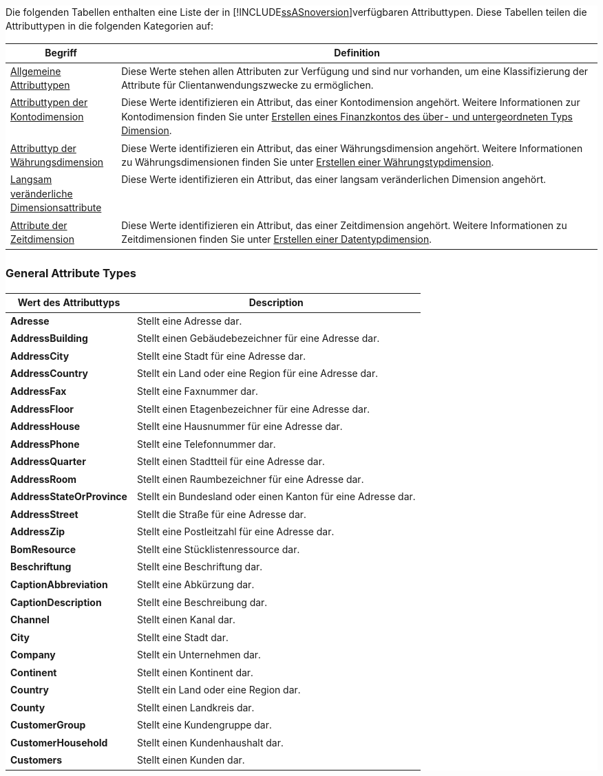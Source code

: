  Die folgenden Tabellen enthalten eine Liste der in [!INCLUDE[ssASnoversion](../../includes/ssasnoversion-md.md)]verfügbaren Attributtypen. Diese Tabellen teilen die Attributtypen in die folgenden Kategorien auf:  
  
|Begriff|Definition|  
|----------|----------------|  
|[Allgemeine Attributtypen](#general_attribute_types)|Diese Werte stehen allen Attributen zur Verfügung und sind nur vorhanden, um eine Klassifizierung der Attribute für Clientanwendungszwecke zu ermöglichen.|  
|[Attributtypen der Kontodimension](#account_dimension_attribute_types)|Diese Werte identifizieren ein Attribut, das einer Kontodimension angehört. Weitere Informationen zur Kontodimension finden Sie unter [Erstellen eines Finanzkontos des über- und untergeordneten Typs Dimension](../../analysis-services/multidimensional-models/database-dimensions-finance-account-of-parent-child-type.md).|  
|[Attributtyp der Währungsdimension](#currency_dimension_attribute_types)|Diese Werte identifizieren ein Attribut, das einer Währungsdimension angehört. Weitere Informationen zu Währungsdimensionen finden Sie unter [Erstellen einer Währungstypdimension](../../analysis-services/multidimensional-models/database-dimensions-create-a-currency-type-dimension.md).|  
|[Langsam veränderliche Dimensionsattribute](#slowly_changing_dimension_attribute_types)|Diese Werte identifizieren ein Attribut, das einer langsam veränderlichen Dimension angehört.|  
|[Attribute der Zeitdimension](#time_dimension_attribute_types)|Diese Werte identifizieren ein Attribut, das einer Zeitdimension angehört. Weitere Informationen zu Zeitdimensionen finden Sie unter [Erstellen einer Datentypdimension](../../analysis-services/multidimensional-models/database-dimensions-create-a-date-type-dimension.md).|  
  
###  <a name="general_attribute_types"></a> General Attribute Types  
  
|Wert des Attributtyps|Description|  
|--------------------------|-----------------|  
|**Adresse**|Stellt eine Adresse dar.|  
|**AddressBuilding**|Stellt einen Gebäudebezeichner für eine Adresse dar.|  
|**AddressCity**|Stellt eine Stadt für eine Adresse dar.|  
|**AddressCountry**|Stellt ein Land oder eine Region für eine Adresse dar.|  
|**AddressFax**|Stellt eine Faxnummer dar.|  
|**AddressFloor**|Stellt einen Etagenbezeichner für eine Adresse dar.|  
|**AddressHouse**|Stellt eine Hausnummer für eine Adresse dar.|  
|**AddressPhone**|Stellt eine Telefonnummer dar.|  
|**AddressQuarter**|Stellt einen Stadtteil für eine Adresse dar.|  
|**AddressRoom**|Stellt einen Raumbezeichner für eine Adresse dar.|  
|**AddressStateOrProvince**|Stellt ein Bundesland oder einen Kanton für eine Adresse dar.|  
|**AddressStreet**|Stellt die Straße für eine Adresse dar.|  
|**AddressZip**|Stellt eine Postleitzahl für eine Adresse dar.|  
|**BomResource**|Stellt eine Stücklistenressource dar.|  
|**Beschriftung**|Stellt eine Beschriftung dar.|  
|**CaptionAbbreviation**|Stellt eine Abkürzung dar.|  
|**CaptionDescription**|Stellt eine Beschreibung dar.|  
|**Channel**|Stellt einen Kanal dar.|  
|**City**|Stellt eine Stadt dar.|  
|**Company**|Stellt ein Unternehmen dar.|  
|**Continent**|Stellt einen Kontinent dar.|  
|**Country**|Stellt ein Land oder eine Region dar.|  
|**County**|Stellt einen Landkreis dar.|  
|**CustomerGroup**|Stellt eine Kundengruppe dar.|  
|**CustomerHousehold**|Stellt einen Kundenhaushalt dar.|  
|**Customers**|Stellt einen Kunden dar.|  